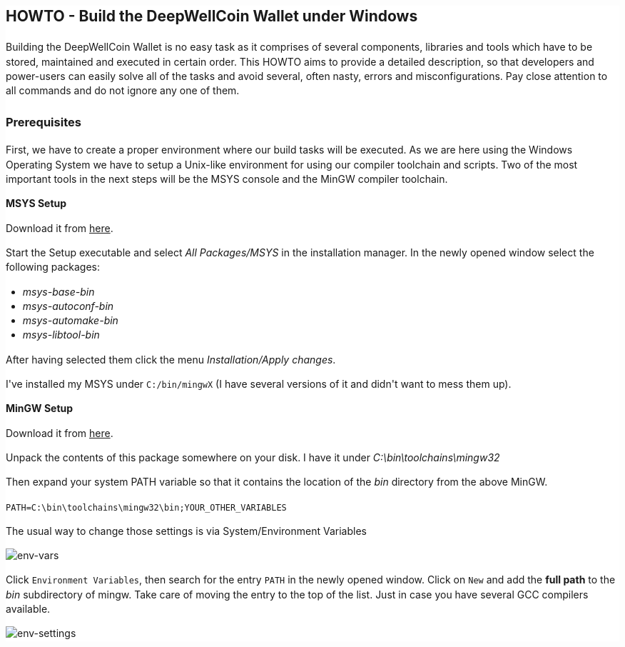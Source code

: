 ## HOWTO - Build the DeepWellCoin Wallet under Windows


Building the DeepWellCoin Wallet is no easy task as it comprises of several components, libraries and tools which have to be stored, maintained and executed in certain order. This HOWTO aims to provide a detailed description, so that developers and power-users can easily solve all of the tasks and avoid several, often nasty, errors and misconfigurations. Pay close attention to all commands and do not ignore any one of them.  

### Prerequisites

First, we have to create a proper environment where our build tasks will be executed. As we are here using the Windows Operating System we have to setup a Unix-like environment for using our compiler toolchain and scripts. Two of the most important tools in the next steps will be the MSYS console and the MinGW compiler toolchain.

**MSYS Setup** 

Download it from [here](https://sourceforge.net/projects/mingw/files/Installer/mingw-get-setup.exe/download). 

Start the Setup executable and select *All Packages/MSYS* in the installation manager. In the newly opened window select the following packages:

* *msys-base-bin*
* *msys-autoconf-bin*
* *msys-automake-bin*
* *msys-libtool-bin*

After having selected them click the menu *Installation/Apply changes*.

I've installed my MSYS under `C:/bin/mingwX` (I have several versions of it and didn't want to mess them up).

**MinGW Setup** 

Download it from [here](http://sourceforge.net/projects/mingw-w64/files/Toolchains%20targetting%20Win32/Personal%20Builds/mingw-builds/4.9.2/threads-posix/dwarf/i686-4.9.2-release-posix-dwarf-rt_v3-rev1.7z/download).

Unpack the contents of this package somewhere on your disk. I have it under *C:\bin\toolchains\mingw32*

Then expand your system PATH variable so that it contains the location of the *bin* directory from the above MinGW.

`PATH=C:\bin\toolchains\mingw32\bin;YOUR_OTHER_VARIABLES`

The usual way to change those settings is via System/Environment Variables

![env-vars](https://img3.picload.org/image/ddilaorl/env_vars.png)

Click `Environment Variables`, then search for the entry `PATH` in the newly opened window. Click on `New` and add the **full path** to the *bin* subdirectory of mingw. Take care of moving the entry to the top of the list. Just in case you have several GCC compilers available.

![env-settings](https://img2.picload.org/image/ddiloirw/env_settings.png)
